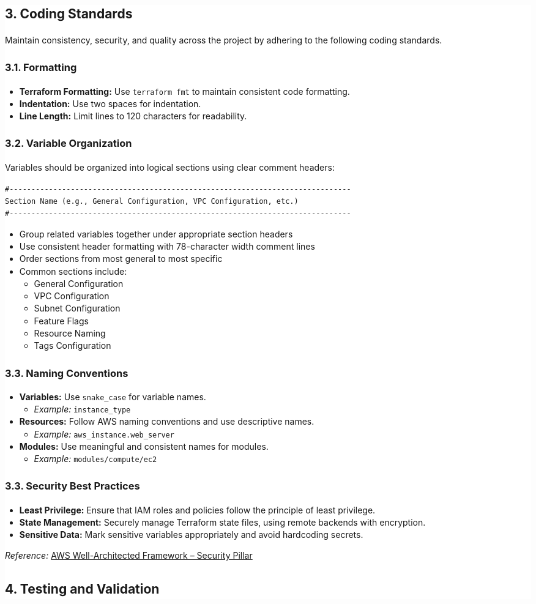## **3. Coding Standards**

Maintain consistency, security, and quality across the project by adhering to the following coding standards.

### **3.1. Formatting**

- **Terraform Formatting:** Use `terraform fmt` to maintain consistent code formatting.
- **Indentation:** Use two spaces for indentation.
- **Line Length:** Limit lines to 120 characters for readability.

### **3.2. Variable Organization**

Variables should be organized into logical sections using clear comment headers:

```hcl
#------------------------------------------------------------------------------
Section Name (e.g., General Configuration, VPC Configuration, etc.)
#------------------------------------------------------------------------------
```

- Group related variables together under appropriate section headers
- Use consistent header formatting with 78-character width comment lines
- Order sections from most general to most specific
- Common sections include:
  - General Configuration
  - VPC Configuration
  - Subnet Configuration
  - Feature Flags
  - Resource Naming
  - Tags Configuration

### **3.3. Naming Conventions**

- **Variables:** Use `snake_case` for variable names.
  - *Example:* `instance_type`
- **Resources:** Follow AWS naming conventions and use descriptive names.
  - *Example:* `aws_instance.web_server`
- **Modules:** Use meaningful and consistent names for modules.
  - *Example:* `modules/compute/ec2`

### **3.3. Security Best Practices**

- **Least Privilege:** Ensure that IAM roles and policies follow the principle of least privilege.
- **State Management:** Securely manage Terraform state files, using remote backends with encryption.
- **Sensitive Data:** Mark sensitive variables appropriately and avoid hardcoding secrets.

*Reference:* [AWS Well-Architected Framework – Security Pillar](https://docs.aws.amazon.com/wellarchitected/latest/security-pillar/welcome.html)

## **4. Testing and Validation**

